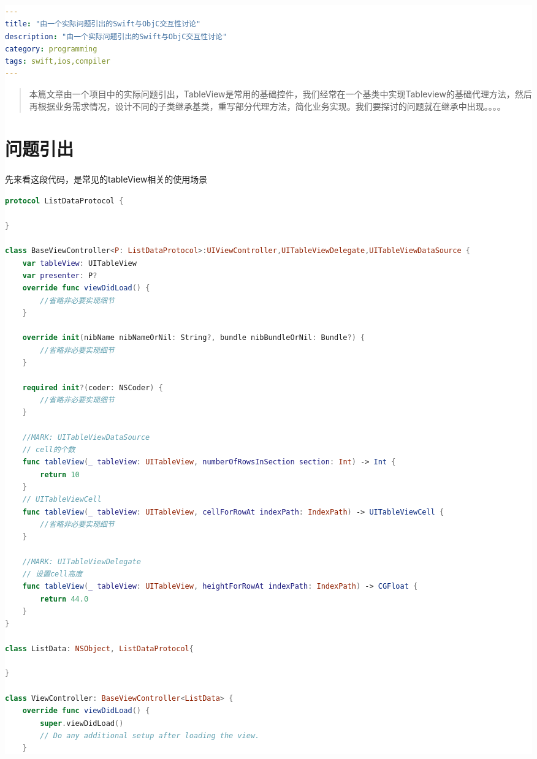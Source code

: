 ```yaml
---
title: "由一个实际问题引出的Swift与ObjC交互性讨论"
description: "由一个实际问题引出的Swift与ObjC交互性讨论"
category: programming
tags: swift,ios,compiler
---
```


> 本篇文章由一个项目中的实际问题引出，TableView是常用的基础控件，我们经常在一个基类中实现Tableview的基础代理方法，然后再根据业务需求情况，设计不同的子类继承基类，重写部分代理方法，简化业务实现。我们要探讨的问题就在继承中出现。。。。

# 问题引出

先来看这段代码，是常见的tableView相关的使用场景

```swift
protocol ListDataProtocol {
    
}

class BaseViewController<P: ListDataProtocol>:UIViewController,UITableViewDelegate,UITableViewDataSource {
    var tableView: UITableView
    var presenter: P?
    override func viewDidLoad() {
        //省略非必要实现细节
    }
    
    override init(nibName nibNameOrNil: String?, bundle nibBundleOrNil: Bundle?) {
        //省略非必要实现细节
    }
    
    required init?(coder: NSCoder) {
        //省略非必要实现细节
    }
    
    //MARK: UITableViewDataSource
    // cell的个数
    func tableView(_ tableView: UITableView, numberOfRowsInSection section: Int) -> Int {
        return 10
    }
    // UITableViewCell
    func tableView(_ tableView: UITableView, cellForRowAt indexPath: IndexPath) -> UITableViewCell {
        //省略非必要实现细节
    }
      
    //MARK: UITableViewDelegate
    // 设置cell高度
    func tableView(_ tableView: UITableView, heightForRowAt indexPath: IndexPath) -> CGFloat {
        return 44.0
    }
}

class ListData: NSObject, ListDataProtocol{
    
}

class ViewController: BaseViewController<ListData> {
    override func viewDidLoad() {
        super.viewDidLoad()
        // Do any additional setup after loading the view.
    }
```